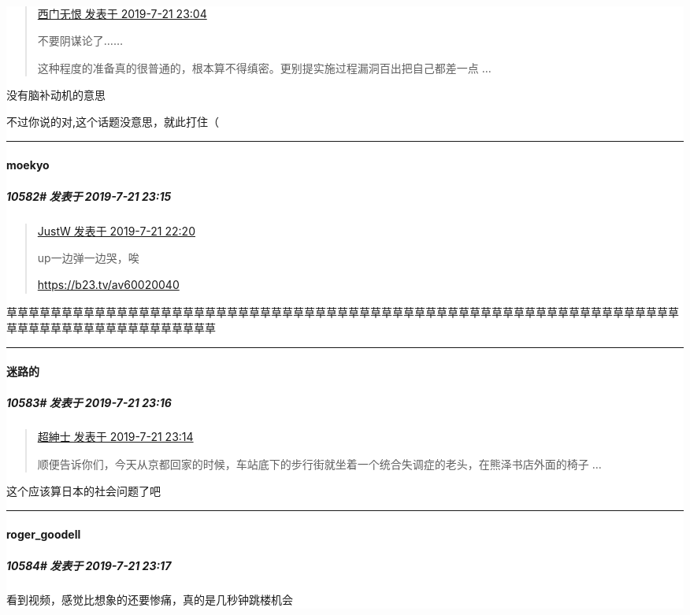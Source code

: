 <blockquote><a href="httphttps://bbs.saraba1st.com/2b/forum.php?mod=redirect&amp;goto=findpost&amp;pid=44609507&amp;ptid=1847593" target="_blank">西门无恨 发表于 2019-7-21 23:04</a>

不要阴谋论了……


这种程度的准备真的很普通的，根本算不得缜密。更别提实施过程漏洞百出把自己都差一点 ...</blockquote>
没有脑补动机的意思

不过你说的对,这个话题没意思，就此打住（







-----

####  moekyo  
##### 10582#       发表于 2019-7-21 23:15



<blockquote><a href="httphttps://bbs.saraba1st.com/2b/forum.php?mod=redirect&amp;goto=findpost&amp;pid=44609065&amp;ptid=1847593" target="_blank">JustW 发表于 2019-7-21 22:20</a>

up一边弹一边哭，唉

https://b23.tv/av60020040</blockquote>
草草草草草草草草草草草草草草草草草草草草草草草草草草草草草草草草草草草草草草草草草草草草草草草草草草草草草草草草草草草草草草草草草草草草草草草草草草草草草草草草







-----

####  迷路的  
##### 10583#       发表于 2019-7-21 23:16



<blockquote><a href="httphttps://bbs.saraba1st.com/2b/forum.php?mod=redirect&amp;goto=findpost&amp;pid=44609604&amp;ptid=1847593" target="_blank">超紳士 发表于 2019-7-21 23:14</a>

顺便告诉你们，今天从京都回家的时候，车站底下的步行街就坐着一个统合失调症的老头，在熊泽书店外面的椅子 ...</blockquote>
这个应该算日本的社会问题了吧







-----

####  roger_goodell  
##### 10584#       发表于 2019-7-21 23:17




看到视频，感觉比想象的还要惨痛，真的是几秒钟跳楼机会
